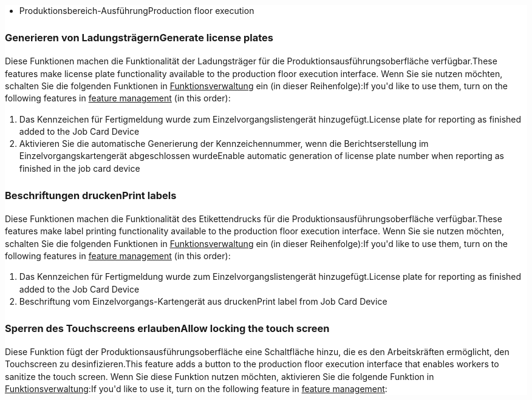 - <span data-ttu-id="4fba8-122">Produktionsbereich-Ausführung</span><span class="sxs-lookup"><span data-stu-id="4fba8-122">Production floor execution</span></span>

### <a name="generate-license-plates"></a><span data-ttu-id="4fba8-123">Generieren von Ladungsträgern</span><span class="sxs-lookup"><span data-stu-id="4fba8-123">Generate license plates</span></span>

<span data-ttu-id="4fba8-124">Diese Funktionen machen die Funktionalität der Ladungsträger für die Produktionsausführungsoberfläche verfügbar.</span><span class="sxs-lookup"><span data-stu-id="4fba8-124">These features make license plate functionality available to the production floor execution interface.</span></span> <span data-ttu-id="4fba8-125">Wenn Sie sie nutzen möchten, schalten Sie die folgenden Funktionen in [Funktionsverwaltung](../../fin-ops-core/fin-ops/get-started/feature-management/feature-management-overview.md) ein (in dieser Reihenfolge):</span><span class="sxs-lookup"><span data-stu-id="4fba8-125">If you'd like to use them, turn on the following features in [feature management](../../fin-ops-core/fin-ops/get-started/feature-management/feature-management-overview.md) (in this order):</span></span>

1. <span data-ttu-id="4fba8-126">Das Kennzeichen für Fertigmeldung wurde zum Einzelvorgangslistengerät hinzugefügt.</span><span class="sxs-lookup"><span data-stu-id="4fba8-126">License plate for reporting as finished added to the Job Card Device</span></span>
1. <span data-ttu-id="4fba8-127">Aktivieren Sie die automatische Generierung der Kennzeichennummer, wenn die Berichtserstellung im Einzelvorgangskartengerät abgeschlossen wurde</span><span class="sxs-lookup"><span data-stu-id="4fba8-127">Enable automatic generation of license plate number when reporting as finished in the job card device</span></span>

### <a name="print-labels"></a><span data-ttu-id="4fba8-128">Beschriftungen drucken</span><span class="sxs-lookup"><span data-stu-id="4fba8-128">Print labels</span></span>

<span data-ttu-id="4fba8-129">Diese Funktionen machen die Funktionalität des Etikettendrucks für die Produktionsausführungsoberfläche verfügbar.</span><span class="sxs-lookup"><span data-stu-id="4fba8-129">These features make label printing functionality available to the production floor execution interface.</span></span> <span data-ttu-id="4fba8-130">Wenn Sie sie nutzen möchten, schalten Sie die folgenden Funktionen in [Funktionsverwaltung](../../fin-ops-core/fin-ops/get-started/feature-management/feature-management-overview.md) ein (in dieser Reihenfolge):</span><span class="sxs-lookup"><span data-stu-id="4fba8-130">If you'd like to use them, turn on the following features in [feature management](../../fin-ops-core/fin-ops/get-started/feature-management/feature-management-overview.md) (in this order):</span></span>

1. <span data-ttu-id="4fba8-131">Das Kennzeichen für Fertigmeldung wurde zum Einzelvorgangslistengerät hinzugefügt.</span><span class="sxs-lookup"><span data-stu-id="4fba8-131">License plate for reporting as finished added to the Job Card Device</span></span>
1. <span data-ttu-id="4fba8-132">Beschriftung vom Einzelvorgangs-Kartengerät aus drucken</span><span class="sxs-lookup"><span data-stu-id="4fba8-132">Print label from Job Card Device</span></span>

### <a name="allow-locking-the-touch-screen"></a><span data-ttu-id="4fba8-133">Sperren des Touchscreens erlauben</span><span class="sxs-lookup"><span data-stu-id="4fba8-133">Allow locking the touch screen</span></span>

<span data-ttu-id="4fba8-134">Diese Funktion fügt der Produktionsausführungsoberfläche eine Schaltfläche hinzu, die es den Arbeitskräften ermöglicht, den Touchscreen zu desinfizieren.</span><span class="sxs-lookup"><span data-stu-id="4fba8-134">This feature adds a button to the production floor execution interface that enables workers to sanitize the touch screen.</span></span> <span data-ttu-id="4fba8-135">Wenn Sie diese Funktion nutzen möchten, aktivieren Sie die folgende Funktion in [Funktionsverwaltung](../../fin-ops-core/fin-ops/get-started/feature-management/feature-management-overview.md):</span><span class="sxs-lookup"><span data-stu-id="4fba8-135">If you'd like to use it, turn on the following feature in [feature management](../../fin-ops-core/fin-ops/get-started/feature-management/feature-management-overview.md):</span></span>
